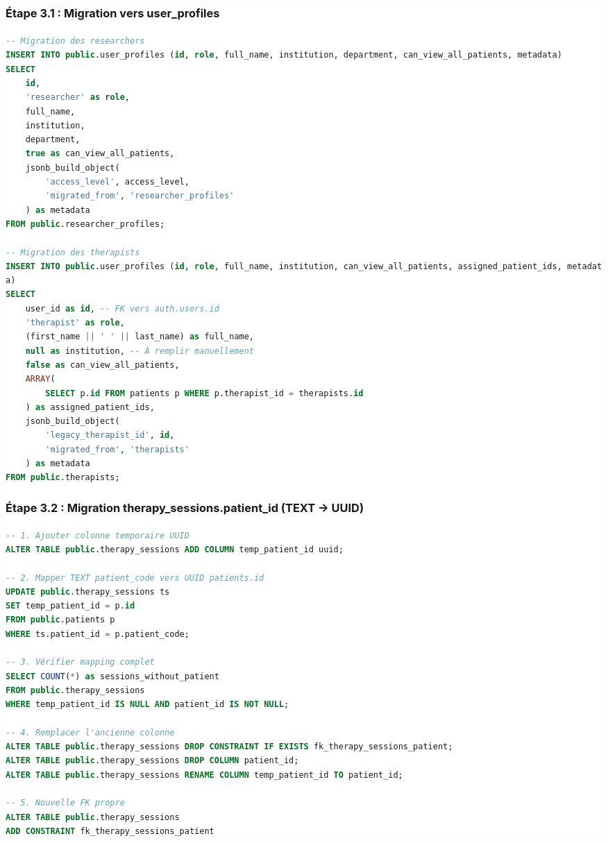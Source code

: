 ### **Étape 3.1 : Migration vers user_profiles**

```sql
-- Migration des researchers
INSERT INTO public.user_profiles (id, role, full_name, institution, department, can_view_all_patients, metadata)
SELECT 
    id,
    'researcher' as role,
    full_name,
    institution,
    department,
    true as can_view_all_patients,
    jsonb_build_object(
        'access_level', access_level,
        'migrated_from', 'researcher_profiles'
    ) as metadata
FROM public.researcher_profiles;

-- Migration des therapists
INSERT INTO public.user_profiles (id, role, full_name, institution, can_view_all_patients, assigned_patient_ids, metadata)
SELECT 
    user_id as id, -- FK vers auth.users.id
    'therapist' as role,
    (first_name || ' ' || last_name) as full_name,
    null as institution, -- À remplir manuellement
    false as can_view_all_patients,
    ARRAY(
        SELECT p.id FROM patients p WHERE p.therapist_id = therapists.id
    ) as assigned_patient_ids,
    jsonb_build_object(
        'legacy_therapist_id', id,
        'migrated_from', 'therapists'
    ) as metadata
FROM public.therapists;
```

### **Étape 3.2 : Migration therapy_sessions.patient_id (TEXT → UUID)**

```sql
-- 1. Ajouter colonne temporaire UUID
ALTER TABLE public.therapy_sessions ADD COLUMN temp_patient_id uuid;

-- 2. Mapper TEXT patient_code vers UUID patients.id
UPDATE public.therapy_sessions ts
SET temp_patient_id = p.id
FROM public.patients p
WHERE ts.patient_id = p.patient_code;

-- 3. Vérifier mapping complet
SELECT COUNT(*) as sessions_without_patient 
FROM public.therapy_sessions 
WHERE temp_patient_id IS NULL AND patient_id IS NOT NULL;

-- 4. Remplacer l'ancienne colonne
ALTER TABLE public.therapy_sessions DROP CONSTRAINT IF EXISTS fk_therapy_sessions_patient;
ALTER TABLE public.therapy_sessions DROP COLUMN patient_id;
ALTER TABLE public.therapy_sessions RENAME COLUMN temp_patient_id TO patient_id;

-- 5. Nouvelle FK propre
ALTER TABLE public.therapy_sessions 
ADD CONSTRAINT fk_therapy_sessions_patient 
```